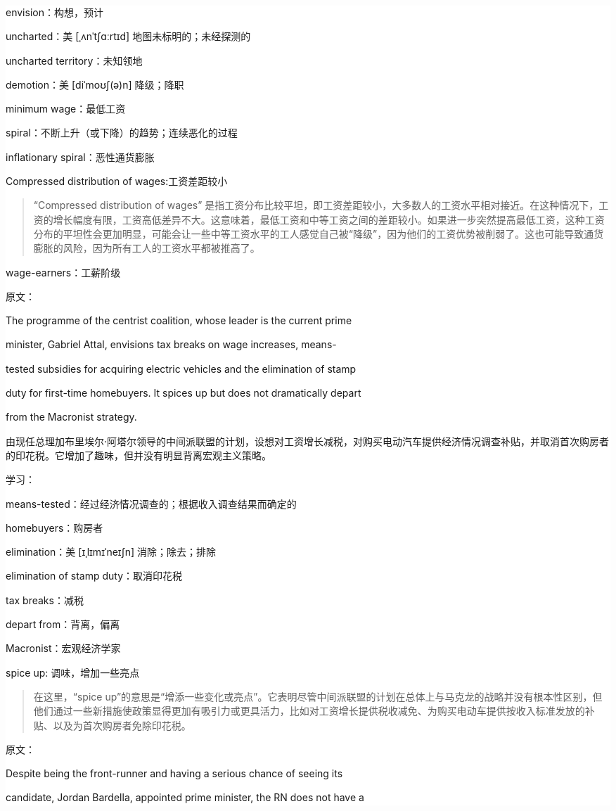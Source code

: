 envision：构想，预计

uncharted：美 [ˌʌnˈtʃɑːrtɪd] 地图未标明的；未经探测的

uncharted territory：未知领地

demotion：美 [diˈmoʊʃ(ə)n] 降级；降职

minimum wage：最低工资

spiral：不断上升（或下降）的趋势；连续恶化的过程

inflationary spiral：恶性通货膨胀

Compressed distribution of wages:工资差距较小

>“Compressed distribution of wages” 是指工资分布比较平坦，即工资差距较小，大多数人的工资水平相对接近。在这种情况下，工资的增长幅度有限，工资高低差异不大。这意味着，最低工资和中等工资之间的差距较小。如果进一步突然提高最低工资，这种工资分布的平坦性会更加明显，可能会让一些中等工资水平的工人感觉自己被“降级”，因为他们的工资优势被削弱了。这也可能导致通货膨胀的风险，因为所有工人的工资水平都被推高了。

wage-earners：工薪阶级

原文：

The programme of the centrist coalition, whose leader is the current prime

minister, Gabriel Attal, envisions tax breaks on wage increases, means-

tested subsidies for acquiring electric vehicles and the elimination of stamp

duty for first-time homebuyers. It spices up but does not dramatically depart

from the Macronist strategy.

由现任总理加布里埃尔·阿塔尔领导的中间派联盟的计划，设想对工资增长减税，对购买电动汽车提供经济情况调查补贴，并取消首次购房者的印花税。它增加了趣味，但并没有明显背离宏观主义策略。

学习：

means-tested：经过经济情况调查的；根据收入调查结果而确定的          

homebuyers：购房者

elimination：美 [ɪˌlɪmɪˈneɪʃn] 消除；除去；排除

elimination of stamp duty：取消印花税

tax breaks：减税

depart from：背离，偏离

Macronist：宏观经济学家

spice up: 调味，增加一些亮点

>在这里，“spice up”的意思是“增添一些变化或亮点”。它表明尽管中间派联盟的计划在总体上与马克龙的战略并没有根本性区别，但他们通过一些新措施使政策显得更加有吸引力或更具活力，比如对工资增长提供税收减免、为购买电动车提供按收入标准发放的补贴、以及为首次购房者免除印花税。



原文：

Despite being the front-runner and having a serious chance of seeing its

candidate, Jordan Bardella, appointed prime minister, the RN does not have a
